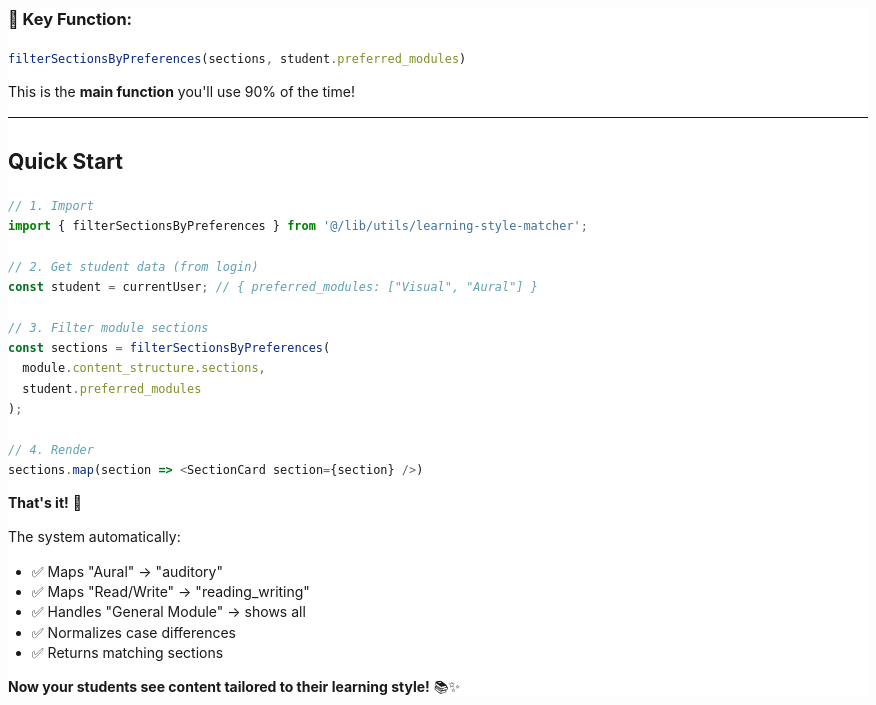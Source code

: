 ### 🎯 Key Function:
```typescript
filterSectionsByPreferences(sections, student.preferred_modules)
```

This is the **main function** you'll use 90% of the time!

---

## Quick Start

```typescript
// 1. Import
import { filterSectionsByPreferences } from '@/lib/utils/learning-style-matcher';

// 2. Get student data (from login)
const student = currentUser; // { preferred_modules: ["Visual", "Aural"] }

// 3. Filter module sections
const sections = filterSectionsByPreferences(
  module.content_structure.sections,
  student.preferred_modules
);

// 4. Render
sections.map(section => <SectionCard section={section} />)
```

**That's it!** 🎉

The system automatically:
- ✅ Maps "Aural" → "auditory"
- ✅ Maps "Read/Write" → "reading_writing"
- ✅ Handles "General Module" → shows all
- ✅ Normalizes case differences
- ✅ Returns matching sections

**Now your students see content tailored to their learning style!** 📚✨
